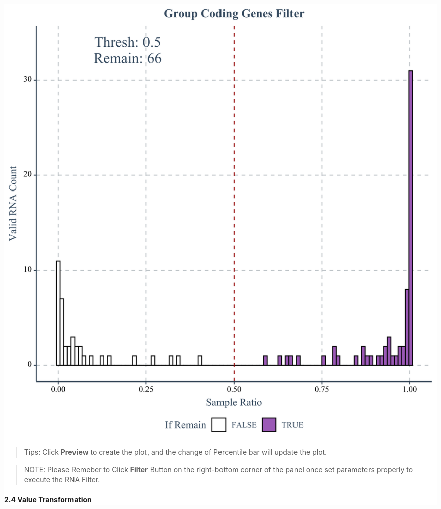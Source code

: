 ![](inst/app/www/Figures/CodingStatistic.svg)

> Tips: Click **Preview** to create the plot, and the change of Percentile bar will update the plot.

> NOTE: Please Remeber to Click **Filter** Button on the right-bottom corner of the panel once set parameters properly to execute the RNA Filter.

#### 2.4 Value Transformation
